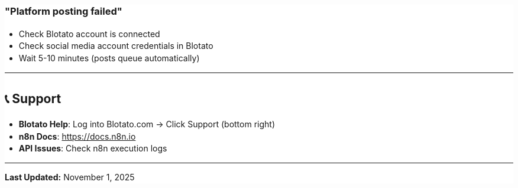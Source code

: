 ### "Platform posting failed"
- Check Blotato account is connected
- Check social media account credentials in Blotato
- Wait 5-10 minutes (posts queue automatically)

---

## 📞 Support

- **Blotato Help**: Log into Blotato.com → Click Support (bottom right)
- **n8n Docs**: https://docs.n8n.io
- **API Issues**: Check n8n execution logs

---

**Last Updated:** November 1, 2025
